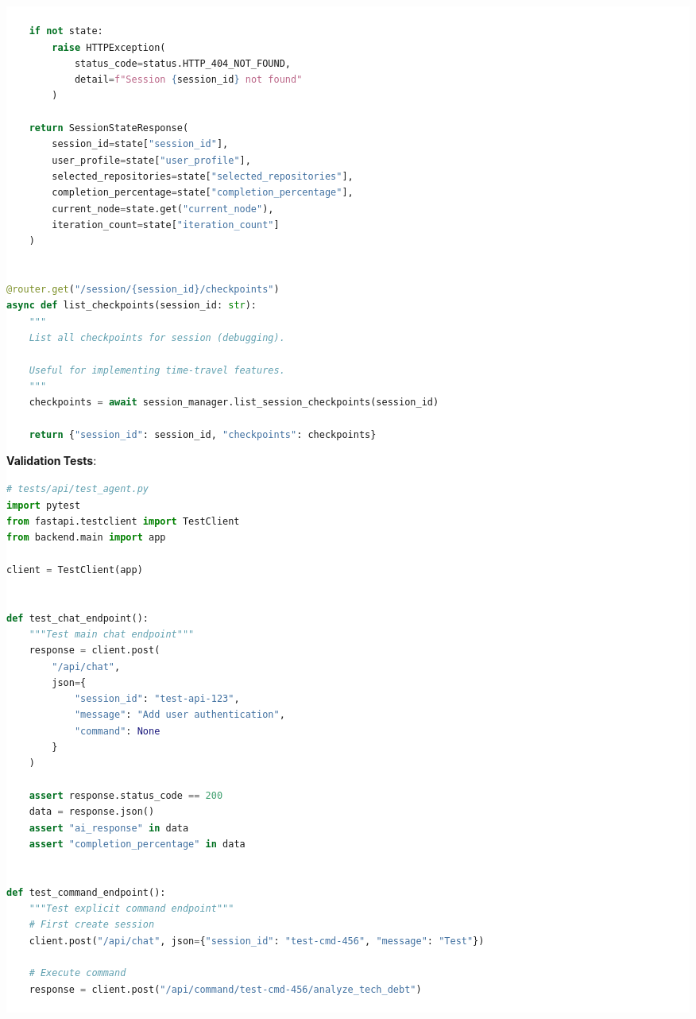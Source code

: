 ```python
    
    if not state:
        raise HTTPException(
            status_code=status.HTTP_404_NOT_FOUND,
            detail=f"Session {session_id} not found"
        )
    
    return SessionStateResponse(
        session_id=state["session_id"],
        user_profile=state["user_profile"],
        selected_repositories=state["selected_repositories"],
        completion_percentage=state["completion_percentage"],
        current_node=state.get("current_node"),
        iteration_count=state["iteration_count"]
    )


@router.get("/session/{session_id}/checkpoints")
async def list_checkpoints(session_id: str):
    """
    List all checkpoints for session (debugging).
    
    Useful for implementing time-travel features.
    """
    checkpoints = await session_manager.list_session_checkpoints(session_id)
    
    return {"session_id": session_id, "checkpoints": checkpoints}
```

**Validation Tests**:
```python
# tests/api/test_agent.py
import pytest
from fastapi.testclient import TestClient
from backend.main import app

client = TestClient(app)


def test_chat_endpoint():
    """Test main chat endpoint"""
    response = client.post(
        "/api/chat",
        json={
            "session_id": "test-api-123",
            "message": "Add user authentication",
            "command": None
        }
    )
    
    assert response.status_code == 200
    data = response.json()
    assert "ai_response" in data
    assert "completion_percentage" in data


def test_command_endpoint():
    """Test explicit command endpoint"""
    # First create session
    client.post("/api/chat", json={"session_id": "test-cmd-456", "message": "Test"})
    
    # Execute command
    response = client.post("/api/command/test-cmd-456/analyze_tech_debt")
    
```
